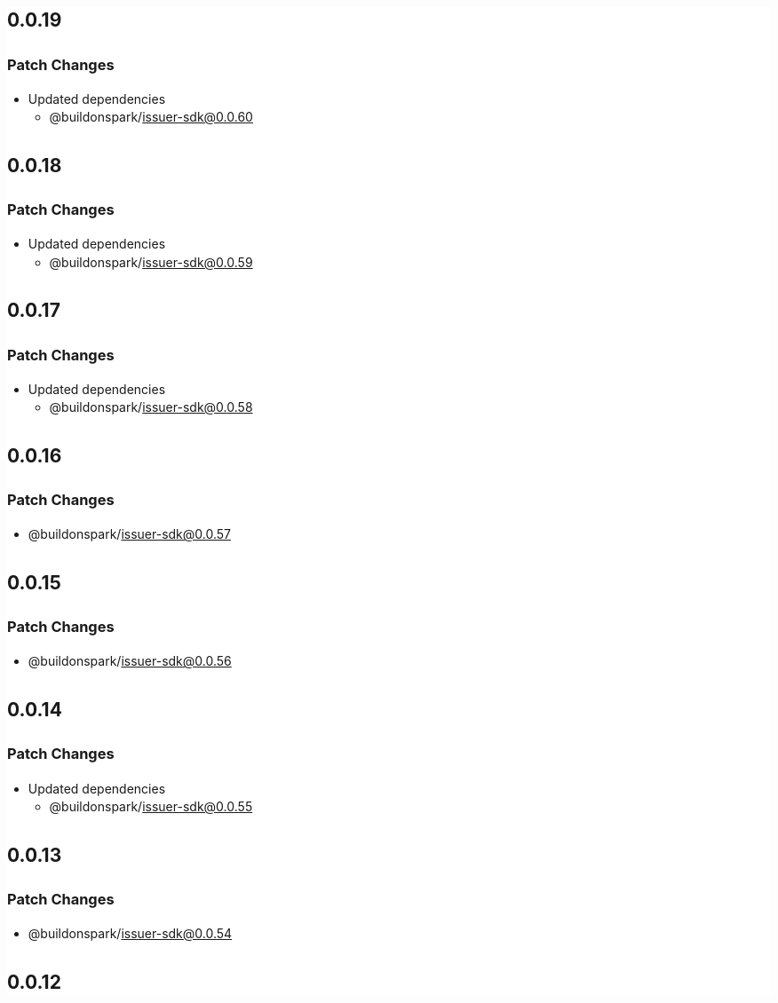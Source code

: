 ## 0.0.19

### Patch Changes

- Updated dependencies
  - @buildonspark/issuer-sdk@0.0.60

## 0.0.18

### Patch Changes

- Updated dependencies
  - @buildonspark/issuer-sdk@0.0.59

## 0.0.17

### Patch Changes

- Updated dependencies
  - @buildonspark/issuer-sdk@0.0.58

## 0.0.16

### Patch Changes

- @buildonspark/issuer-sdk@0.0.57

## 0.0.15

### Patch Changes

- @buildonspark/issuer-sdk@0.0.56

## 0.0.14

### Patch Changes

- Updated dependencies
  - @buildonspark/issuer-sdk@0.0.55

## 0.0.13

### Patch Changes

- @buildonspark/issuer-sdk@0.0.54

## 0.0.12
